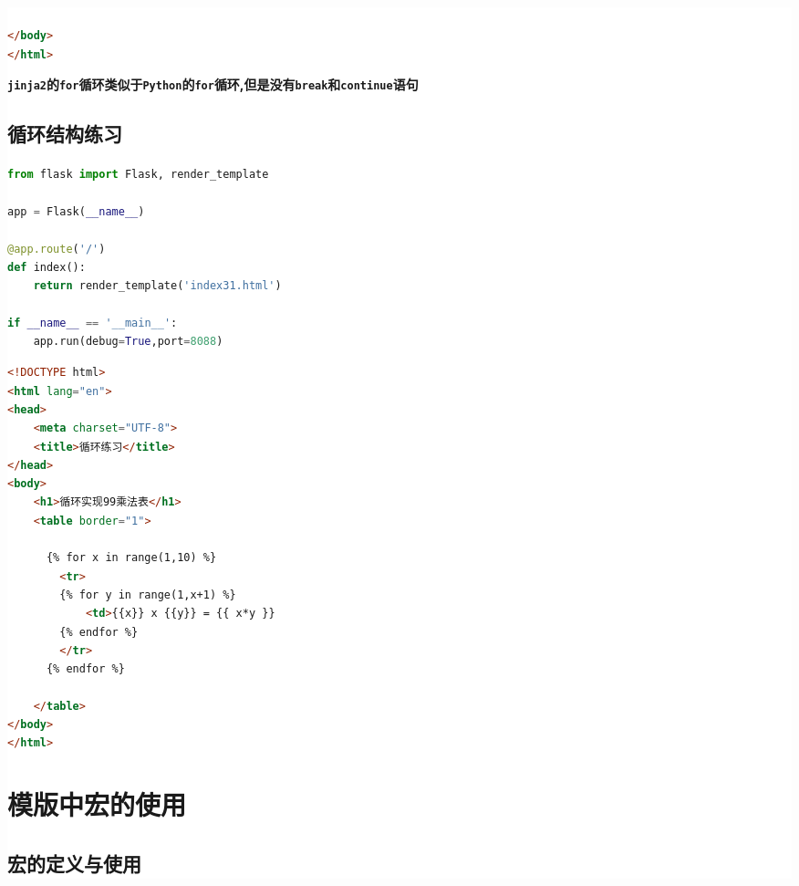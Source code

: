 ```html

</body>
</html>
```

**`jinja2`的`for`循环类似于`Python`的`for`循环,但是没有`break`和`continue`语句**

## 循环结构练习

```python
from flask import Flask, render_template

app = Flask(__name__)

@app.route('/')
def index():
    return render_template('index31.html')

if __name__ == '__main__':
    app.run(debug=True,port=8088)
```

```html
<!DOCTYPE html>
<html lang="en">
<head>
    <meta charset="UTF-8">
    <title>循环练习</title>
</head>
<body>
    <h1>循环实现99乘法表</h1>
    <table border="1">

      {% for x in range(1,10) %}
        <tr>
        {% for y in range(1,x+1) %}
            <td>{{x}} x {{y}} = {{ x*y }}
        {% endfor %}
        </tr>
      {% endfor %}

    </table>
</body>
</html>
```



# 模版中宏的使用

## 宏的定义与使用
